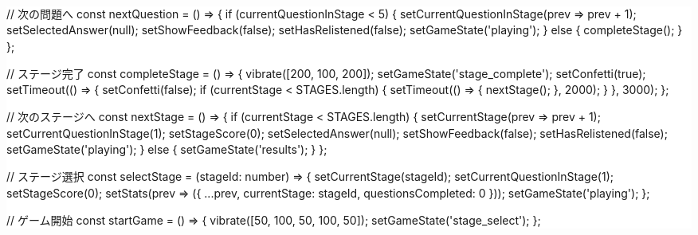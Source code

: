   // 次の問題へ
  const nextQuestion = () => {
    if (currentQuestionInStage < 5) {
      setCurrentQuestionInStage(prev => prev + 1);
      setSelectedAnswer(null);
      setShowFeedback(false);
      setHasRelistened(false);
      setGameState('playing');
    } else {
      completeStage();
    }
  };

  // ステージ完了
  const completeStage = () => {
    vibrate([200, 100, 200]);
    setGameState('stage_complete');
    setConfetti(true);
    setTimeout(() => {
      setConfetti(false);
      if (currentStage < STAGES.length) {
        setTimeout(() => {
          nextStage();
        }, 2000);
      }
    }, 3000);
  };

  // 次のステージへ
  const nextStage = () => {
    if (currentStage < STAGES.length) {
      setCurrentStage(prev => prev + 1);
      setCurrentQuestionInStage(1);
      setStageScore(0);
      setSelectedAnswer(null);
      setShowFeedback(false);
      setHasRelistened(false);
      setGameState('playing');
    } else {
      setGameState('results');
    }
  };

  // ステージ選択
  const selectStage = (stageId: number) => {
    setCurrentStage(stageId);
    setCurrentQuestionInStage(1);
    setStageScore(0);
    setStats(prev => ({ ...prev, currentStage: stageId, questionsCompleted: 0 }));
    setGameState('playing');
  };

  // ゲーム開始
  const startGame = () => {
    vibrate([50, 100, 50, 100, 50]);
    setGameState('stage_select');
  };
